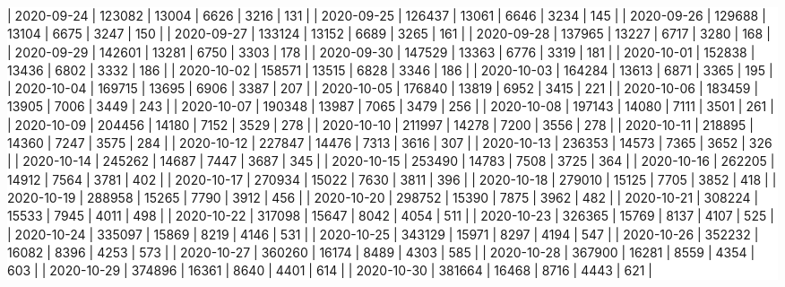| 2020-09-24 | 123082 | 13004 | 6626 | 3216 | 131 |
| 2020-09-25 | 126437 | 13061 | 6646 | 3234 | 145 |
| 2020-09-26 | 129688 | 13104 | 6675 | 3247 | 150 |
| 2020-09-27 | 133124 | 13152 | 6689 | 3265 | 161 |
| 2020-09-28 | 137965 | 13227 | 6717 | 3280 | 168 |
| 2020-09-29 | 142601 | 13281 | 6750 | 3303 | 178 |
| 2020-09-30 | 147529 | 13363 | 6776 | 3319 | 181 |
| 2020-10-01 | 152838 | 13436 | 6802 | 3332 | 186 |
| 2020-10-02 | 158571 | 13515 | 6828 | 3346 | 186 |
| 2020-10-03 | 164284 | 13613 | 6871 | 3365 | 195 |
| 2020-10-04 | 169715 | 13695 | 6906 | 3387 | 207 |
| 2020-10-05 | 176840 | 13819 | 6952 | 3415 | 221 |
| 2020-10-06 | 183459 | 13905 | 7006 | 3449 | 243 |
| 2020-10-07 | 190348 | 13987 | 7065 | 3479 | 256 |
| 2020-10-08 | 197143 | 14080 | 7111 | 3501 | 261 |
| 2020-10-09 | 204456 | 14180 | 7152 | 3529 | 278 |
| 2020-10-10 | 211997 | 14278 | 7200 | 3556 | 278 |
| 2020-10-11 | 218895 | 14360 | 7247 | 3575 | 284 |
| 2020-10-12 | 227847 | 14476 | 7313 | 3616 | 307 |
| 2020-10-13 | 236353 | 14573 | 7365 | 3652 | 326 |
| 2020-10-14 | 245262 | 14687 | 7447 | 3687 | 345 |
| 2020-10-15 | 253490 | 14783 | 7508 | 3725 | 364 |
| 2020-10-16 | 262205 | 14912 | 7564 | 3781 | 402 |
| 2020-10-17 | 270934 | 15022 | 7630 | 3811 | 396 |
| 2020-10-18 | 279010 | 15125 | 7705 | 3852 | 418 |
| 2020-10-19 | 288958 | 15265 | 7790 | 3912 | 456 |
| 2020-10-20 | 298752 | 15390 | 7875 | 3962 | 482 |
| 2020-10-21 | 308224 | 15533 | 7945 | 4011 | 498 |
| 2020-10-22 | 317098 | 15647 | 8042 | 4054 | 511 |
| 2020-10-23 | 326365 | 15769 | 8137 | 4107 | 525 |
| 2020-10-24 | 335097 | 15869 | 8219 | 4146 | 531 |
| 2020-10-25 | 343129 | 15971 | 8297 | 4194 | 547 |
| 2020-10-26 | 352232 | 16082 | 8396 | 4253 | 573 |
| 2020-10-27 | 360260 | 16174 | 8489 | 4303 | 585 |
| 2020-10-28 | 367900 | 16281 | 8559 | 4354 | 603 |
| 2020-10-29 | 374896 | 16361 | 8640 | 4401 | 614 |
| 2020-10-30 | 381664 | 16468 | 8716 | 4443 | 621 |